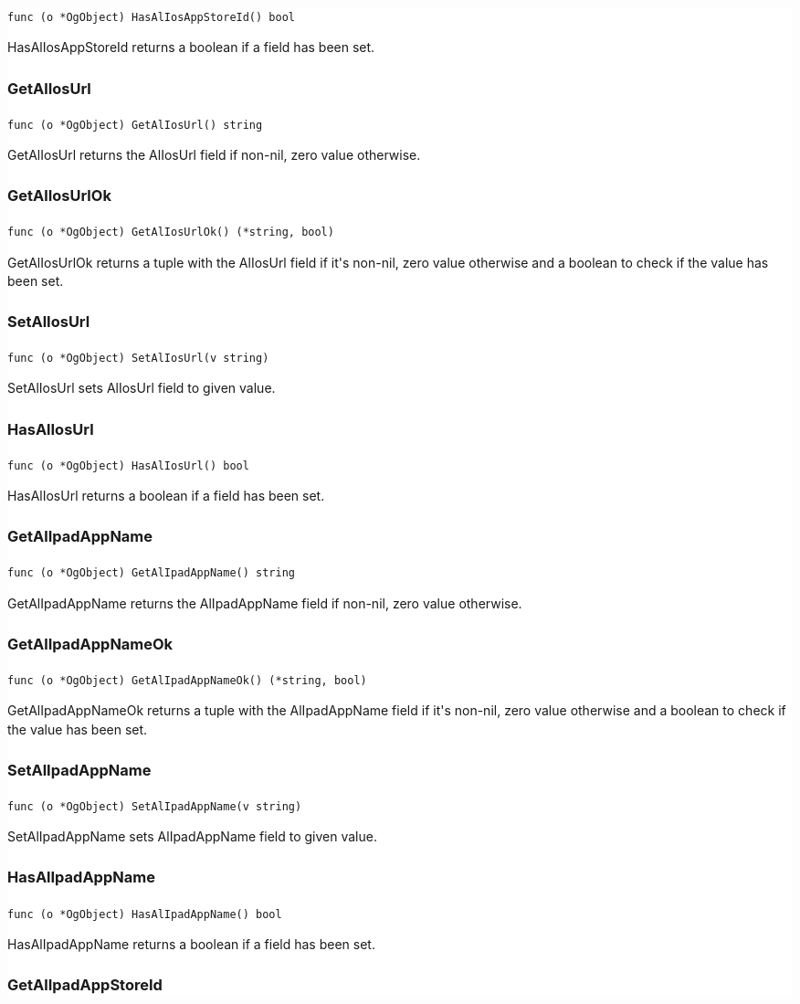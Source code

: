 `func (o *OgObject) HasAlIosAppStoreId() bool`

HasAlIosAppStoreId returns a boolean if a field has been set.

### GetAlIosUrl

`func (o *OgObject) GetAlIosUrl() string`

GetAlIosUrl returns the AlIosUrl field if non-nil, zero value otherwise.

### GetAlIosUrlOk

`func (o *OgObject) GetAlIosUrlOk() (*string, bool)`

GetAlIosUrlOk returns a tuple with the AlIosUrl field if it's non-nil, zero value otherwise
and a boolean to check if the value has been set.

### SetAlIosUrl

`func (o *OgObject) SetAlIosUrl(v string)`

SetAlIosUrl sets AlIosUrl field to given value.

### HasAlIosUrl

`func (o *OgObject) HasAlIosUrl() bool`

HasAlIosUrl returns a boolean if a field has been set.

### GetAlIpadAppName

`func (o *OgObject) GetAlIpadAppName() string`

GetAlIpadAppName returns the AlIpadAppName field if non-nil, zero value otherwise.

### GetAlIpadAppNameOk

`func (o *OgObject) GetAlIpadAppNameOk() (*string, bool)`

GetAlIpadAppNameOk returns a tuple with the AlIpadAppName field if it's non-nil, zero value otherwise
and a boolean to check if the value has been set.

### SetAlIpadAppName

`func (o *OgObject) SetAlIpadAppName(v string)`

SetAlIpadAppName sets AlIpadAppName field to given value.

### HasAlIpadAppName

`func (o *OgObject) HasAlIpadAppName() bool`

HasAlIpadAppName returns a boolean if a field has been set.

### GetAlIpadAppStoreId
